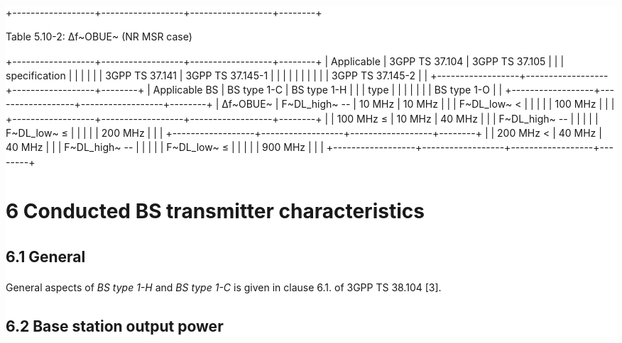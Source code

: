 +------------------+------------------+------------------+--------+

Table 5.10-2: Δf~OBUE~ (NR MSR case)

+------------------+------------------+------------------+--------+
| Applicable       | 3GPP TS 37.104   | 3GPP TS 37.105   |        |
| specification    |                  |                  |        |
|                  | 3GPP TS 37.141   | 3GPP TS 37.145-1 |        |
|                  |                  |                  |        |
|                  |                  | 3GPP TS 37.145-2 |        |
+------------------+------------------+------------------+--------+
| Applicable BS    | BS type 1-C      | BS type 1-H      |        |
| type             |                  |                  |        |
|                  |                  | BS type 1-O      |        |
+------------------+------------------+------------------+--------+
| Δf~OBUE~         | F~DL\_high~ --   | 10 MHz           | 10 MHz |
|                  | F~DL\_low~ \<    |                  |        |
|                  | 100 MHz          |                  |        |
+------------------+------------------+------------------+--------+
|                  | 100 MHz ≤        | 10 MHz           | 40 MHz |
|                  | F~DL\_high~ --   |                  |        |
|                  | F~DL\_low~ ≤     |                  |        |
|                  | 200 MHz          |                  |        |
+------------------+------------------+------------------+--------+
|                  | 200 MHz \<       | 40 MHz           | 40 MHz |
|                  | F~DL\_high~ --   |                  |        |
|                  | F~DL\_low~ ≤     |                  |        |
|                  | 900 MHz          |                  |        |
+------------------+------------------+------------------+--------+

6 Conducted BS transmitter characteristics
==========================================

6.1 General
-----------

General aspects of *BS type 1-H* and *BS type 1-C* is given in clause
6.1. of 3GPP TS 38.104 \[3\].

6.2 Base station output power
-----------------------------
